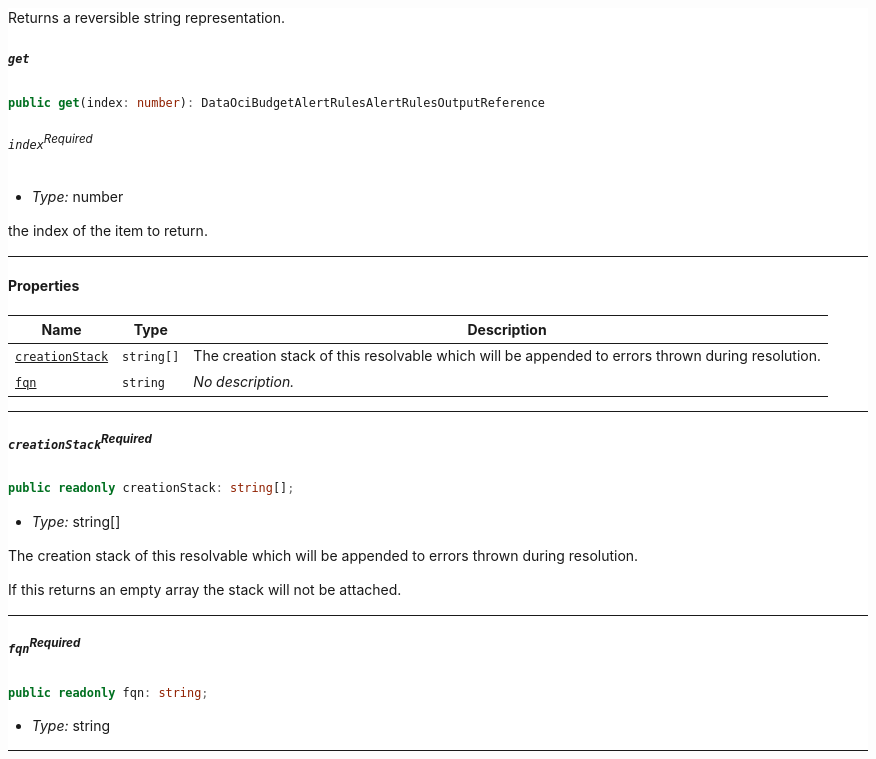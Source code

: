 Returns a reversible string representation.

##### `get` <a name="get" id="rhizo-co-terraform-provider-oci.dataOciBudgetAlertRules.DataOciBudgetAlertRulesAlertRulesList.get"></a>

```typescript
public get(index: number): DataOciBudgetAlertRulesAlertRulesOutputReference
```

###### `index`<sup>Required</sup> <a name="index" id="rhizo-co-terraform-provider-oci.dataOciBudgetAlertRules.DataOciBudgetAlertRulesAlertRulesList.get.parameter.index"></a>

- *Type:* number

the index of the item to return.

---


#### Properties <a name="Properties" id="Properties"></a>

| **Name** | **Type** | **Description** |
| --- | --- | --- |
| <code><a href="#rhizo-co-terraform-provider-oci.dataOciBudgetAlertRules.DataOciBudgetAlertRulesAlertRulesList.property.creationStack">creationStack</a></code> | <code>string[]</code> | The creation stack of this resolvable which will be appended to errors thrown during resolution. |
| <code><a href="#rhizo-co-terraform-provider-oci.dataOciBudgetAlertRules.DataOciBudgetAlertRulesAlertRulesList.property.fqn">fqn</a></code> | <code>string</code> | *No description.* |

---

##### `creationStack`<sup>Required</sup> <a name="creationStack" id="rhizo-co-terraform-provider-oci.dataOciBudgetAlertRules.DataOciBudgetAlertRulesAlertRulesList.property.creationStack"></a>

```typescript
public readonly creationStack: string[];
```

- *Type:* string[]

The creation stack of this resolvable which will be appended to errors thrown during resolution.

If this returns an empty array the stack will not be attached.

---

##### `fqn`<sup>Required</sup> <a name="fqn" id="rhizo-co-terraform-provider-oci.dataOciBudgetAlertRules.DataOciBudgetAlertRulesAlertRulesList.property.fqn"></a>

```typescript
public readonly fqn: string;
```

- *Type:* string

---
